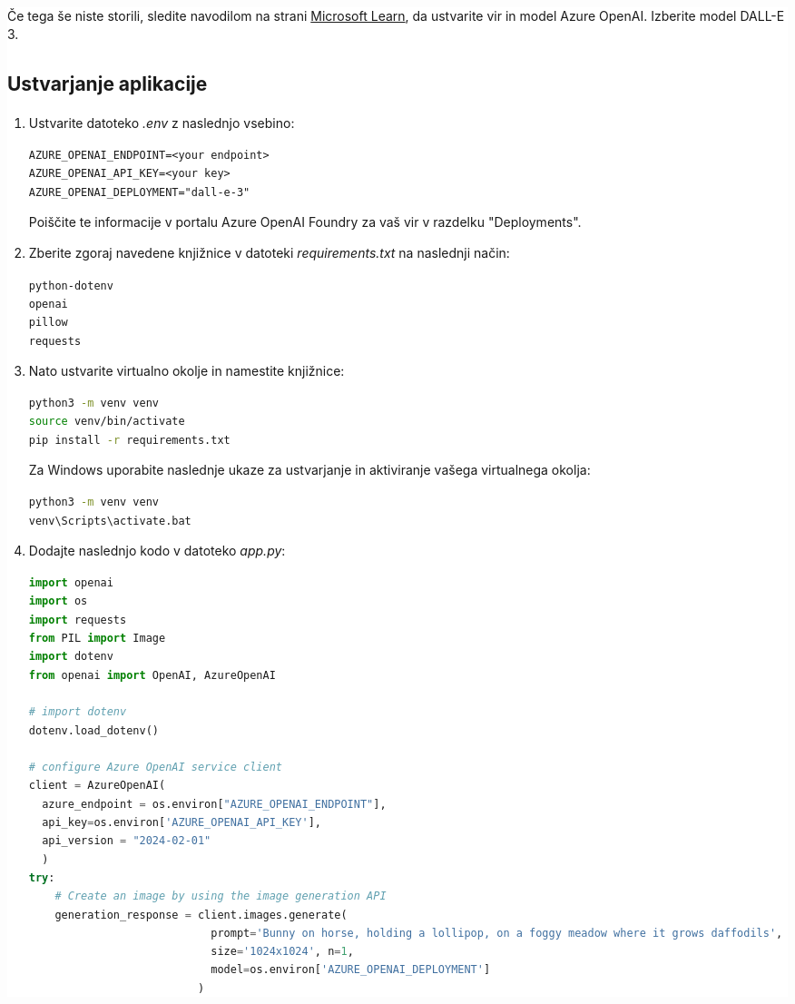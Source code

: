 Če tega še niste storili, sledite navodilom na strani [Microsoft Learn](https://learn.microsoft.com/azure/ai-foundry/openai/how-to/create-resource?pivots=web-portal), da ustvarite vir in model Azure OpenAI. Izberite model DALL-E 3.

## Ustvarjanje aplikacije

1. Ustvarite datoteko _.env_ z naslednjo vsebino:

   ```text
   AZURE_OPENAI_ENDPOINT=<your endpoint>
   AZURE_OPENAI_API_KEY=<your key>
   AZURE_OPENAI_DEPLOYMENT="dall-e-3"
   ```

   Poiščite te informacije v portalu Azure OpenAI Foundry za vaš vir v razdelku "Deployments".

1. Zberite zgoraj navedene knjižnice v datoteki _requirements.txt_ na naslednji način:

   ```text
   python-dotenv
   openai
   pillow
   requests
   ```

1. Nato ustvarite virtualno okolje in namestite knjižnice:

   ```bash
   python3 -m venv venv
   source venv/bin/activate
   pip install -r requirements.txt
   ```

   Za Windows uporabite naslednje ukaze za ustvarjanje in aktiviranje vašega virtualnega okolja:

   ```bash
   python3 -m venv venv
   venv\Scripts\activate.bat
   ```

1. Dodajte naslednjo kodo v datoteko _app.py_:

    ```python
    import openai
    import os
    import requests
    from PIL import Image
    import dotenv
    from openai import OpenAI, AzureOpenAI
    
    # import dotenv
    dotenv.load_dotenv()
    
    # configure Azure OpenAI service client 
    client = AzureOpenAI(
      azure_endpoint = os.environ["AZURE_OPENAI_ENDPOINT"],
      api_key=os.environ['AZURE_OPENAI_API_KEY'],
      api_version = "2024-02-01"
      )
    try:
        # Create an image by using the image generation API
        generation_response = client.images.generate(
                                prompt='Bunny on horse, holding a lollipop, on a foggy meadow where it grows daffodils',
                                size='1024x1024', n=1,
                                model=os.environ['AZURE_OPENAI_DEPLOYMENT']
                              )